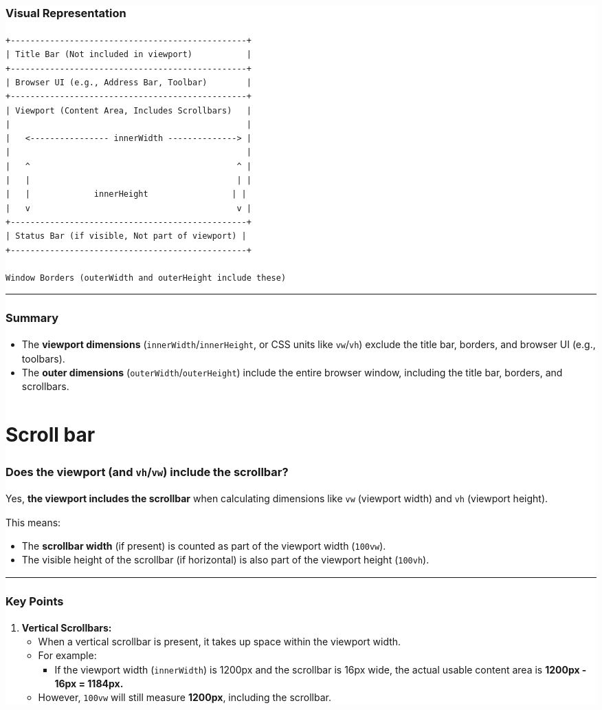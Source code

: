 
### **Visual Representation**

```plaintext
+------------------------------------------------+
| Title Bar (Not included in viewport)           |
+------------------------------------------------+
| Browser UI (e.g., Address Bar, Toolbar)        |
+------------------------------------------------+
| Viewport (Content Area, Includes Scrollbars)   |
|                                                |
|   <---------------- innerWidth --------------> |
|                                                |
|   ^                                          ^ |
|   |                                          | |
|   |             innerHeight                 | |
|   v                                          v |
+------------------------------------------------+
| Status Bar (if visible, Not part of viewport) |
+------------------------------------------------+

Window Borders (outerWidth and outerHeight include these)
```

---

### **Summary**
- The **viewport dimensions** (`innerWidth`/`innerHeight`, or CSS units like `vw`/`vh`) exclude the title bar, borders, and browser UI (e.g., toolbars).
- The **outer dimensions** (`outerWidth`/`outerHeight`) include the entire browser window, including the title bar, borders, and scrollbars.

# Scroll bar

### **Does the viewport (and `vh`/`vw`) include the scrollbar?**

Yes, **the viewport includes the scrollbar** when calculating dimensions like `vw` (viewport width) and `vh` (viewport height).

This means:
- The **scrollbar width** (if present) is counted as part of the viewport width (`100vw`).
- The visible height of the scrollbar (if horizontal) is also part of the viewport height (`100vh`).

---

### **Key Points**
1. **Vertical Scrollbars:**
    - When a vertical scrollbar is present, it takes up space within the viewport width.
    - For example:
        - If the viewport width (`innerWidth`) is 1200px and the scrollbar is 16px wide, the actual usable content area is **1200px - 16px = 1184px.**
    - However, `100vw` will still measure **1200px**, including the scrollbar.
